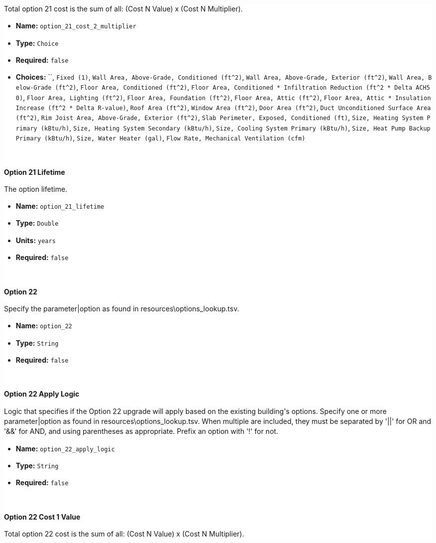 Total option 21 cost is the sum of all: (Cost N Value) x (Cost N Multiplier).

- **Name:** ``option_21_cost_2_multiplier``
- **Type:** ``Choice``

- **Required:** ``false``

- **Choices:** ``, `Fixed (1)`, `Wall Area, Above-Grade, Conditioned (ft^2)`, `Wall Area, Above-Grade, Exterior (ft^2)`, `Wall Area, Below-Grade (ft^2)`, `Floor Area, Conditioned (ft^2)`, `Floor Area, Conditioned * Infiltration Reduction (ft^2 * Delta ACH50)`, `Floor Area, Lighting (ft^2)`, `Floor Area, Foundation (ft^2)`, `Floor Area, Attic (ft^2)`, `Floor Area, Attic * Insulation Increase (ft^2 * Delta R-value)`, `Roof Area (ft^2)`, `Window Area (ft^2)`, `Door Area (ft^2)`, `Duct Unconditioned Surface Area (ft^2)`, `Rim Joist Area, Above-Grade, Exterior (ft^2)`, `Slab Perimeter, Exposed, Conditioned (ft)`, `Size, Heating System Primary (kBtu/h)`, `Size, Heating System Secondary (kBtu/h)`, `Size, Cooling System Primary (kBtu/h)`, `Size, Heat Pump Backup Primary (kBtu/h)`, `Size, Water Heater (gal)`, `Flow Rate, Mechanical Ventilation (cfm)`

<br/>

**Option 21 Lifetime**

The option lifetime.

- **Name:** ``option_21_lifetime``
- **Type:** ``Double``

- **Units:** ``years``

- **Required:** ``false``

<br/>

**Option 22**

Specify the parameter|option as found in resources\options_lookup.tsv.

- **Name:** ``option_22``
- **Type:** ``String``

- **Required:** ``false``

<br/>

**Option 22 Apply Logic**

Logic that specifies if the Option 22 upgrade will apply based on the existing building's options. Specify one or more parameter|option as found in resources\options_lookup.tsv. When multiple are included, they must be separated by '||' for OR and '&&' for AND, and using parentheses as appropriate. Prefix an option with '!' for not.

- **Name:** ``option_22_apply_logic``
- **Type:** ``String``

- **Required:** ``false``

<br/>

**Option 22 Cost 1 Value**

Total option 22 cost is the sum of all: (Cost N Value) x (Cost N Multiplier).

